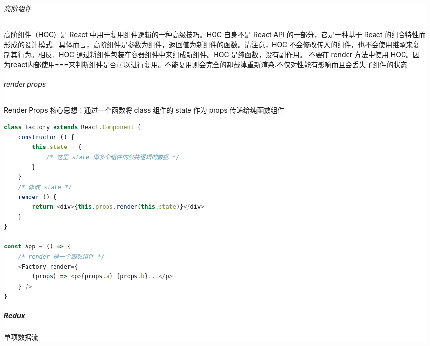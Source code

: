 
###### 高阶组件
高阶组件（HOC）是 React 中用于复用组件逻辑的一种高级技巧。HOC 自身不是 React API 的一部分，它是一种基于 React 的组合特性而形成的设计模式。具体而言，高阶组件是参数为组件，返回值为新组件的函数。请注意，HOC 不会修改传入的组件，也不会使用继承来复制其行为。相反，HOC 通过将组件包装在容器组件中来组成新组件。HOC 是纯函数，没有副作用。
不要在 render 方法中使用 HOC。因为react内部使用===来判断组件是否可以进行复用。不能复用则会完全的卸载掉重新渲染.不仅对性能有影响而且会丢失子组件的状态

###### render props
Render Props 核心思想：通过一个函数将 class 组件的 state 作为 props 传递给纯函数组件
```javascript
class Factory extends React.Component {
    constructor () {
        this.state = {
            /* 这里 state 即多个组件的公共逻辑的数据 */
        }
    }
    /* 修改 state */
    render () {
        return <div>{this.props.render(this.state)}</div>
    }
}

const App = () => {
    /* render 是一个函数组件 */
    <Factory render={
        (props) => <p>{props.a} {props.b}...</p>
    } />
}
```








##### Redux
单项数据流